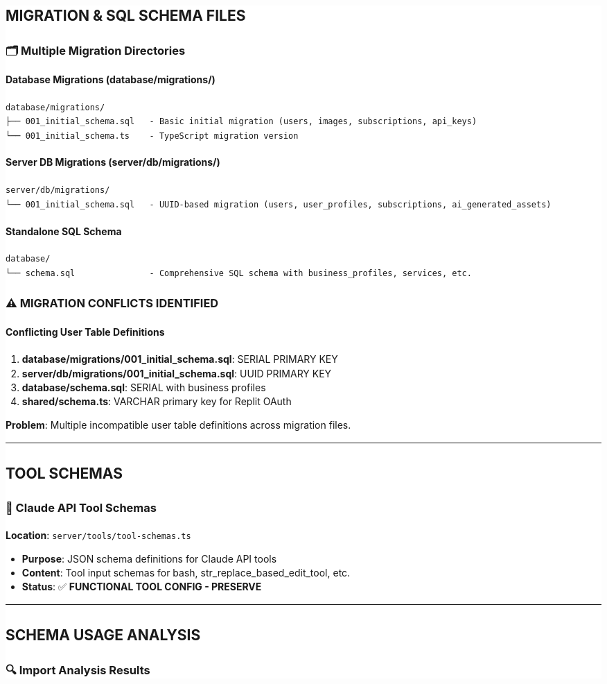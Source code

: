 
## **MIGRATION & SQL SCHEMA FILES**

### **🗂️ Multiple Migration Directories**

#### **Database Migrations (database/migrations/)**
```
database/migrations/
├── 001_initial_schema.sql   - Basic initial migration (users, images, subscriptions, api_keys)
└── 001_initial_schema.ts    - TypeScript migration version
```

#### **Server DB Migrations (server/db/migrations/)**
```
server/db/migrations/
└── 001_initial_schema.sql   - UUID-based migration (users, user_profiles, subscriptions, ai_generated_assets)
```

#### **Standalone SQL Schema**
```
database/
└── schema.sql               - Comprehensive SQL schema with business_profiles, services, etc.
```

### **⚠️ MIGRATION CONFLICTS IDENTIFIED**

#### **Conflicting User Table Definitions**
1. **database/migrations/001_initial_schema.sql**: SERIAL PRIMARY KEY
2. **server/db/migrations/001_initial_schema.sql**: UUID PRIMARY KEY
3. **database/schema.sql**: SERIAL with business profiles
4. **shared/schema.ts**: VARCHAR primary key for Replit OAuth

**Problem**: Multiple incompatible user table definitions across migration files.

---

## **TOOL SCHEMAS**

### **🔧 Claude API Tool Schemas**
**Location**: `server/tools/tool-schemas.ts`
- **Purpose**: JSON schema definitions for Claude API tools
- **Content**: Tool input schemas for bash, str_replace_based_edit_tool, etc.
- **Status**: ✅ **FUNCTIONAL TOOL CONFIG - PRESERVE**

---

## **SCHEMA USAGE ANALYSIS**

### **🔍 Import Analysis Results**
